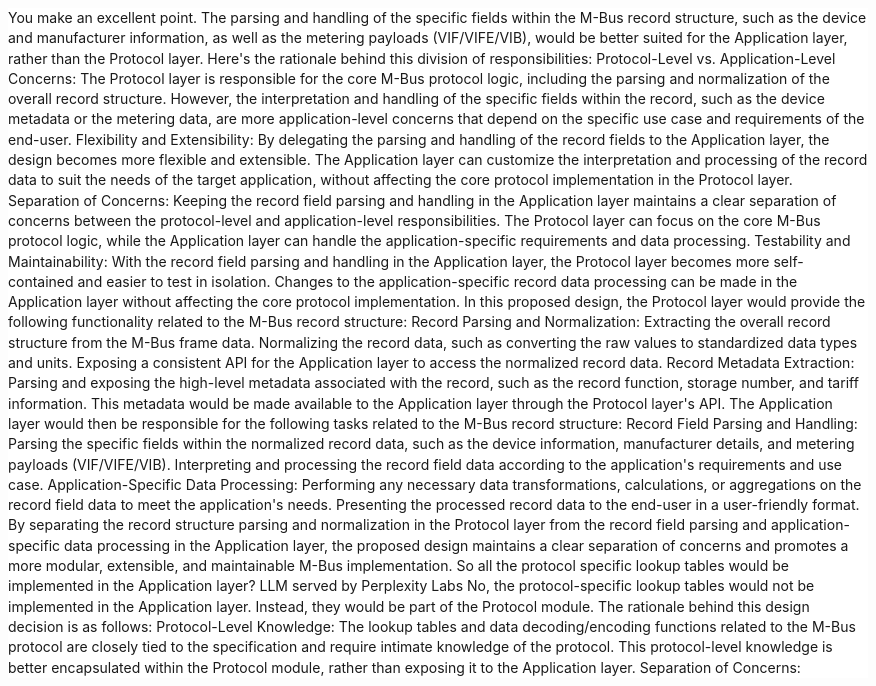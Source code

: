 You make an excellent point. The parsing and handling of the specific fields within the M-Bus record structure, such as the device and manufacturer information, as well as the metering payloads (VIF/VIFE/VIB), would be better suited for the Application layer, rather than the Protocol layer.
Here's the rationale behind this division of responsibilities:
Protocol-Level vs. Application-Level Concerns:
The Protocol layer is responsible for the core M-Bus protocol logic, including the parsing and normalization of the overall record structure.
However, the interpretation and handling of the specific fields within the record, such as the device metadata or the metering data, are more application-level concerns that depend on the specific use case and requirements of the end-user.
Flexibility and Extensibility:
By delegating the parsing and handling of the record fields to the Application layer, the design becomes more flexible and extensible.
The Application layer can customize the interpretation and processing of the record data to suit the needs of the target application, without affecting the core protocol implementation in the Protocol layer.
Separation of Concerns:
Keeping the record field parsing and handling in the Application layer maintains a clear separation of concerns between the protocol-level and application-level responsibilities.
The Protocol layer can focus on the core M-Bus protocol logic, while the Application layer can handle the application-specific requirements and data processing.
Testability and Maintainability:
With the record field parsing and handling in the Application layer, the Protocol layer becomes more self-contained and easier to test in isolation.
Changes to the application-specific record data processing can be made in the Application layer without affecting the core protocol implementation.
In this proposed design, the Protocol layer would provide the following functionality related to the M-Bus record structure:
Record Parsing and Normalization:
Extracting the overall record structure from the M-Bus frame data.
Normalizing the record data, such as converting the raw values to standardized data types and units.
Exposing a consistent API for the Application layer to access the normalized record data.
Record Metadata Extraction:
Parsing and exposing the high-level metadata associated with the record, such as the record function, storage number, and tariff information.
This metadata would be made available to the Application layer through the Protocol layer's API.
The Application layer would then be responsible for the following tasks related to the M-Bus record structure:
Record Field Parsing and Handling:
Parsing the specific fields within the normalized record data, such as the device information, manufacturer details, and metering payloads (VIF/VIFE/VIB).
Interpreting and processing the record field data according to the application's requirements and use case.
Application-Specific Data Processing:
Performing any necessary data transformations, calculations, or aggregations on the record field data to meet the application's needs.
Presenting the processed record data to the end-user in a user-friendly format.
By separating the record structure parsing and normalization in the Protocol layer from the record field parsing and application-specific data processing in the Application layer, the proposed design maintains a clear separation of concerns and promotes a more modular, extensible, and maintainable M-Bus implementation.
So all the protocol specific lookup tables would be implemented in the Application layer?
LLM served by Perplexity Labs
No, the protocol-specific lookup tables would not be implemented in the Application layer. Instead, they would be part of the Protocol module.
The rationale behind this design decision is as follows:
Protocol-Level Knowledge:
The lookup tables and data decoding/encoding functions related to the M-Bus protocol are closely tied to the specification and require intimate knowledge of the protocol.
This protocol-level knowledge is better encapsulated within the Protocol module, rather than exposing it to the Application layer.
Separation of Concerns: